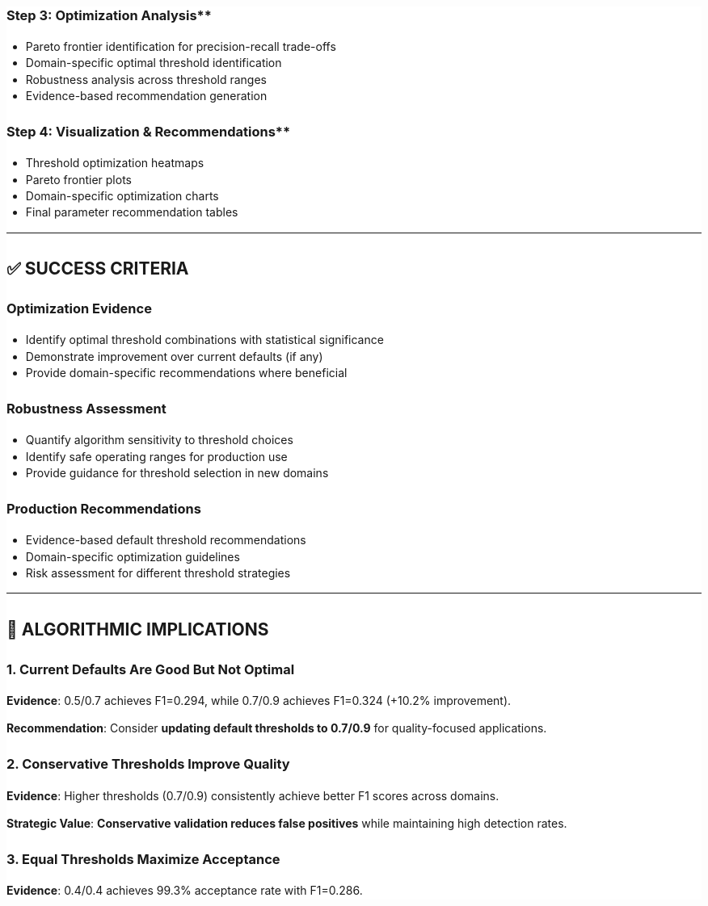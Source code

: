 ### **Step 3**: Optimization Analysis**
- Pareto frontier identification for precision-recall trade-offs
- Domain-specific optimal threshold identification
- Robustness analysis across threshold ranges
- Evidence-based recommendation generation

### **Step 4**: Visualization & Recommendations**
- Threshold optimization heatmaps
- Pareto frontier plots
- Domain-specific optimization charts
- Final parameter recommendation tables

---

## **✅ SUCCESS CRITERIA**

### **Optimization Evidence**
- Identify optimal threshold combinations with statistical significance
- Demonstrate improvement over current defaults (if any)
- Provide domain-specific recommendations where beneficial

### **Robustness Assessment**
- Quantify algorithm sensitivity to threshold choices
- Identify safe operating ranges for production use
- Provide guidance for threshold selection in new domains

### **Production Recommendations**
- Evidence-based default threshold recommendations
- Domain-specific optimization guidelines
- Risk assessment for different threshold strategies

---

## **🧠 ALGORITHMIC IMPLICATIONS**

### **1. Current Defaults Are Good But Not Optimal**
**Evidence**: 0.5/0.7 achieves F1=0.294, while 0.7/0.9 achieves F1=0.324 (+10.2% improvement).

**Recommendation**: Consider **updating default thresholds to 0.7/0.9** for quality-focused applications.

### **2. Conservative Thresholds Improve Quality**
**Evidence**: Higher thresholds (0.7/0.9) consistently achieve better F1 scores across domains.

**Strategic Value**: **Conservative validation reduces false positives** while maintaining high detection rates.

### **3. Equal Thresholds Maximize Acceptance**
**Evidence**: 0.4/0.4 achieves 99.3% acceptance rate with F1=0.286.
